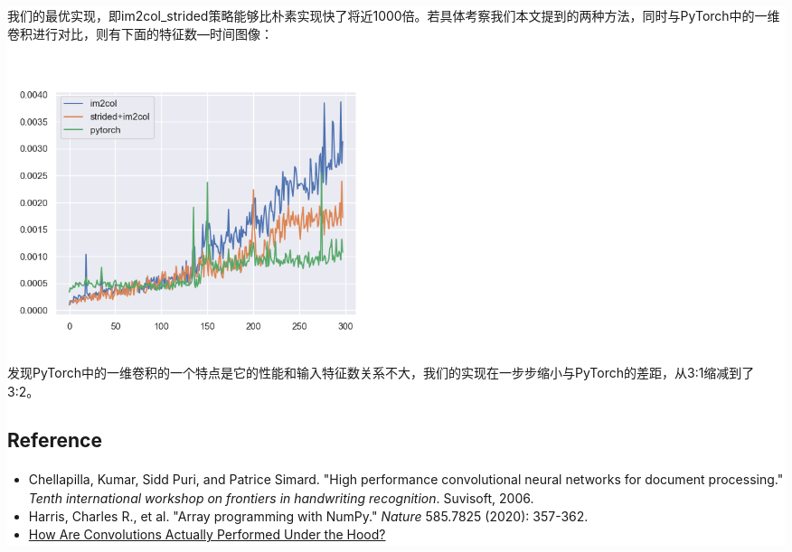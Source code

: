 我们的最优实现，即im2col_strided策略能够比朴素实现快了将近1000倍。若具体考察我们本文提到的两种方法，同时与PyTorch中的一维卷积进行对比，则有下面的特征数—时间图像：

<img src="/img/test_im2col.png" alt="im2col" style="zoom:67%;" />

发现PyTorch中的一维卷积的一个特点是它的性能和输入特征数关系不大，我们的实现在一步步缩小与PyTorch的差距，从3:1缩减到了3:2。

## Reference

- Chellapilla, Kumar, Sidd Puri, and Patrice Simard. "High performance convolutional neural networks for document processing." *Tenth international workshop on frontiers in handwriting recognition*. Suvisoft, 2006.
- Harris, Charles R., et al. "Array programming with NumPy." *Nature* 585.7825 (2020): 357-362.
- [How Are Convolutions Actually Performed Under the Hood?](https://towardsdatascience.com/how-are-convolutions-actually-performed-under-the-hood-226523ce7fbf)
